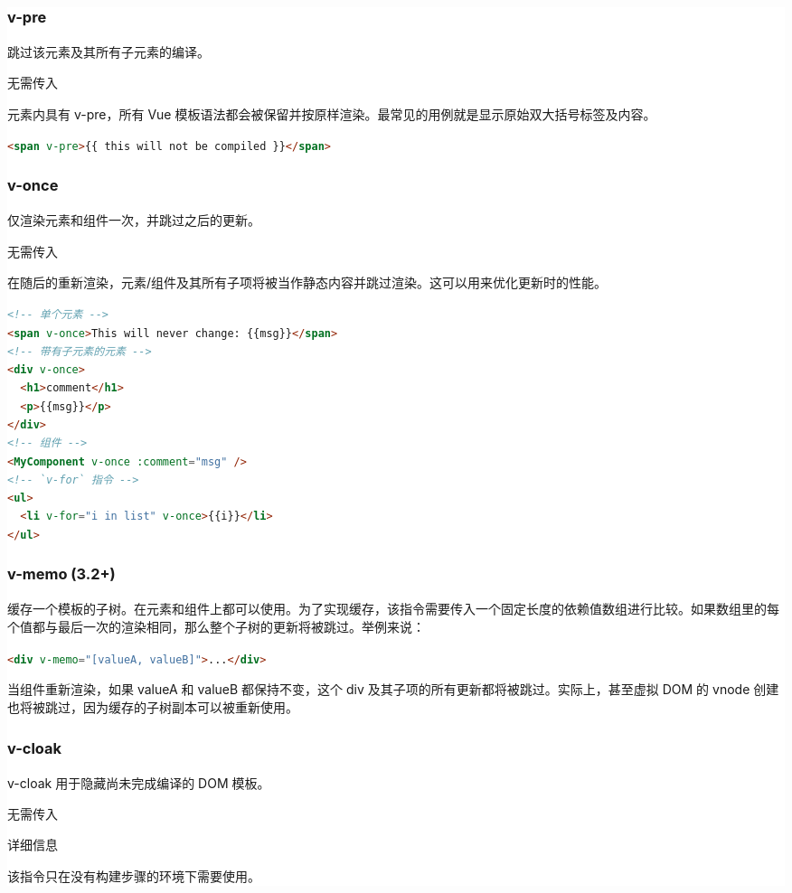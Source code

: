 ### v-pre

跳过该元素及其所有子元素的编译。

无需传入

元素内具有 v-pre，所有 Vue 模板语法都会被保留并按原样渲染。最常见的用例就是显示原始双大括号标签及内容。

```html
<span v-pre>{{ this will not be compiled }}</span>
```

### v-once

仅渲染元素和组件一次，并跳过之后的更新。

无需传入

在随后的重新渲染，元素/组件及其所有子项将被当作静态内容并跳过渲染。这可以用来优化更新时的性能。

```html
<!-- 单个元素 -->
<span v-once>This will never change: {{msg}}</span>
<!-- 带有子元素的元素 -->
<div v-once>
  <h1>comment</h1>
  <p>{{msg}}</p>
</div>
<!-- 组件 -->
<MyComponent v-once :comment="msg" />
<!-- `v-for` 指令 -->
<ul>
  <li v-for="i in list" v-once>{{i}}</li>
</ul>
```

### v-memo (3.2+)

缓存一个模板的子树。在元素和组件上都可以使用。为了实现缓存，该指令需要传入一个固定长度的依赖值数组进行比较。如果数组里的每个值都与最后一次的渲染相同，那么整个子树的更新将被跳过。举例来说：

```html
<div v-memo="[valueA, valueB]">...</div>
```

当组件重新渲染，如果 valueA 和 valueB 都保持不变，这个 div 及其子项的所有更新都将被跳过。实际上，甚至虚拟 DOM 的 vnode 创建也将被跳过，因为缓存的子树副本可以被重新使用。

### v-cloak

v-cloak​
用于隐藏尚未完成编译的 DOM 模板。

无需传入

详细信息

该指令只在没有构建步骤的环境下需要使用。
